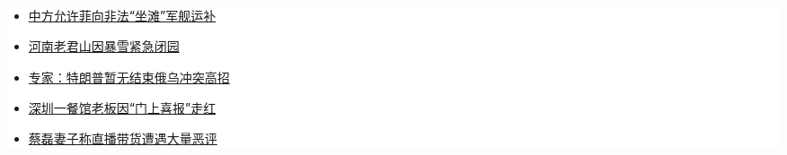 + [中方允许菲向非法“坐滩”军舰运补](https://www.toutiao.com/trending/7462488044441698354/%3Fcategory_name%3Dtopic_innerflow%26event_type%3Dhot_board%26log_pb%3D%257B%2522category_name%2522%253A%2522topic_innerflow%2522%252C%2522cluster_type%2522%253A%25226%2522%252C%2522enter_from%2522%253A%2522click_category%2522%252C%2522entrance_hotspot%2522%253A%2522outside%2522%252C%2522event_type%2522%253A%2522hot_board%2522%252C%2522hot_board_cluster_id%2522%253A%25227462488044441698354%2522%252C%2522hot_board_impr_id%2522%253A%252220250125001128048D3101947B2A90A942%2522%252C%2522jump_page%2522%253A%2522hot_board_page%2522%252C%2522location%2522%253A%2522news_hot_card%2522%252C%2522page_location%2522%253A%2522hot_board_page%2522%252C%2522rank%2522%253A%252231%2522%252C%2522source%2522%253A%2522trending_tab%2522%252C%2522style_id%2522%253A%252240132%2522%252C%2522title%2522%253A%2522%25E4%25B8%25AD%25E6%2596%25B9%25E5%2585%2581%25E8%25AE%25B8%25E8%258F%25B2%25E5%2590%2591%25E9%259D%259E%25E6%25B3%2595%25E2%2580%259C%25E5%259D%2590%25E6%25BB%25A9%25E2%2580%259D%25E5%2586%259B%25E8%2588%25B0%25E8%25BF%2590%25E8%25A1%25A5%2522%257D%26rank%3D31%26style_id%3D40132%26topic_id%3D7462488044441698354)

+ [河南老君山因暴雪紧急闭园](https://www.toutiao.com/trending/7463341182660120118/%3Fcategory_name%3Dtopic_innerflow%26event_type%3Dhot_board%26log_pb%3D%257B%2522category_name%2522%253A%2522topic_innerflow%2522%252C%2522cluster_type%2522%253A%25225%2522%252C%2522enter_from%2522%253A%2522click_category%2522%252C%2522entrance_hotspot%2522%253A%2522outside%2522%252C%2522event_type%2522%253A%2522hot_board%2522%252C%2522hot_board_cluster_id%2522%253A%25227463341182660120118%2522%252C%2522hot_board_impr_id%2522%253A%252220250125001128048D3101947B2A90A942%2522%252C%2522jump_page%2522%253A%2522hot_board_page%2522%252C%2522location%2522%253A%2522news_hot_card%2522%252C%2522page_location%2522%253A%2522hot_board_page%2522%252C%2522rank%2522%253A%252232%2522%252C%2522source%2522%253A%2522trending_tab%2522%252C%2522style_id%2522%253A%252240132%2522%252C%2522title%2522%253A%2522%25E6%25B2%25B3%25E5%258D%2597%25E8%2580%2581%25E5%2590%259B%25E5%25B1%25B1%25E5%259B%25A0%25E6%259A%25B4%25E9%259B%25AA%25E7%25B4%25A7%25E6%2580%25A5%25E9%2597%25AD%25E5%259B%25AD%2522%257D%26rank%3D32%26style_id%3D40132%26topic_id%3D7463341182660120118)

+ [专家：特朗普暂无结束俄乌冲突高招](https://www.toutiao.com/trending/7463452545361382921/%3Fcategory_name%3Dtopic_innerflow%26event_type%3Dhot_board%26log_pb%3D%257B%2522category_name%2522%253A%2522topic_innerflow%2522%252C%2522cluster_type%2522%253A%252213%2522%252C%2522enter_from%2522%253A%2522click_category%2522%252C%2522entrance_hotspot%2522%253A%2522outside%2522%252C%2522event_type%2522%253A%2522hot_board%2522%252C%2522hot_board_cluster_id%2522%253A%25227463452545361382921%2522%252C%2522hot_board_impr_id%2522%253A%252220250125001128048D3101947B2A90A942%2522%252C%2522jump_page%2522%253A%2522hot_board_page%2522%252C%2522location%2522%253A%2522news_hot_card%2522%252C%2522page_location%2522%253A%2522hot_board_page%2522%252C%2522rank%2522%253A%252233%2522%252C%2522source%2522%253A%2522trending_tab%2522%252C%2522style_id%2522%253A%252240132%2522%252C%2522title%2522%253A%2522%25E4%25B8%2593%25E5%25AE%25B6%25EF%25BC%259A%25E7%2589%25B9%25E6%259C%2597%25E6%2599%25AE%25E6%259A%2582%25E6%2597%25A0%25E7%25BB%2593%25E6%259D%259F%25E4%25BF%2584%25E4%25B9%258C%25E5%2586%25B2%25E7%25AA%2581%25E9%25AB%2598%25E6%258B%259B%2522%257D%26rank%3D33%26style_id%3D40132%26topic_id%3D7463452545361382921)

+ [深圳一餐馆老板因“门上喜报”走红](https://www.toutiao.com/trending/7463376397499793417/%3Fcategory_name%3Dtopic_innerflow%26event_type%3Dhot_board%26log_pb%3D%257B%2522category_name%2522%253A%2522topic_innerflow%2522%252C%2522cluster_type%2522%253A%25226%2522%252C%2522enter_from%2522%253A%2522click_category%2522%252C%2522entrance_hotspot%2522%253A%2522outside%2522%252C%2522event_type%2522%253A%2522hot_board%2522%252C%2522hot_board_cluster_id%2522%253A%25227463376397499793417%2522%252C%2522hot_board_impr_id%2522%253A%252220250125001128048D3101947B2A90A942%2522%252C%2522jump_page%2522%253A%2522hot_board_page%2522%252C%2522location%2522%253A%2522news_hot_card%2522%252C%2522page_location%2522%253A%2522hot_board_page%2522%252C%2522rank%2522%253A%252234%2522%252C%2522source%2522%253A%2522trending_tab%2522%252C%2522style_id%2522%253A%252240132%2522%252C%2522title%2522%253A%2522%25E6%25B7%25B1%25E5%259C%25B3%25E4%25B8%2580%25E9%25A4%2590%25E9%25A6%2586%25E8%2580%2581%25E6%259D%25BF%25E5%259B%25A0%25E2%2580%259C%25E9%2597%25A8%25E4%25B8%258A%25E5%2596%259C%25E6%258A%25A5%25E2%2580%259D%25E8%25B5%25B0%25E7%25BA%25A2%2522%257D%26rank%3D34%26style_id%3D40132%26topic_id%3D7463376397499793417)

+ [蔡磊妻子称直播带货遭遇大量恶评](https://www.toutiao.com/trending/7463090441803431945/%3Fcategory_name%3Dtopic_innerflow%26event_type%3Dhot_board%26log_pb%3D%257B%2522category_name%2522%253A%2522topic_innerflow%2522%252C%2522cluster_type%2522%253A%25226%2522%252C%2522enter_from%2522%253A%2522click_category%2522%252C%2522entrance_hotspot%2522%253A%2522outside%2522%252C%2522event_type%2522%253A%2522hot_board%2522%252C%2522hot_board_cluster_id%2522%253A%25227463090441803431945%2522%252C%2522hot_board_impr_id%2522%253A%252220250125001128048D3101947B2A90A942%2522%252C%2522jump_page%2522%253A%2522hot_board_page%2522%252C%2522location%2522%253A%2522news_hot_card%2522%252C%2522page_location%2522%253A%2522hot_board_page%2522%252C%2522rank%2522%253A%252235%2522%252C%2522source%2522%253A%2522trending_tab%2522%252C%2522style_id%2522%253A%252240132%2522%252C%2522title%2522%253A%2522%25E8%2594%25A1%25E7%25A3%258A%25E5%25A6%25BB%25E5%25AD%2590%25E7%25A7%25B0%25E7%259B%25B4%25E6%2592%25AD%25E5%25B8%25A6%25E8%25B4%25A7%25E9%2581%25AD%25E9%2581%2587%25E5%25A4%25A7%25E9%2587%258F%25E6%2581%25B6%25E8%25AF%2584%2522%257D%26rank%3D35%26style_id%3D40132%26topic_id%3D7463090441803431945)

